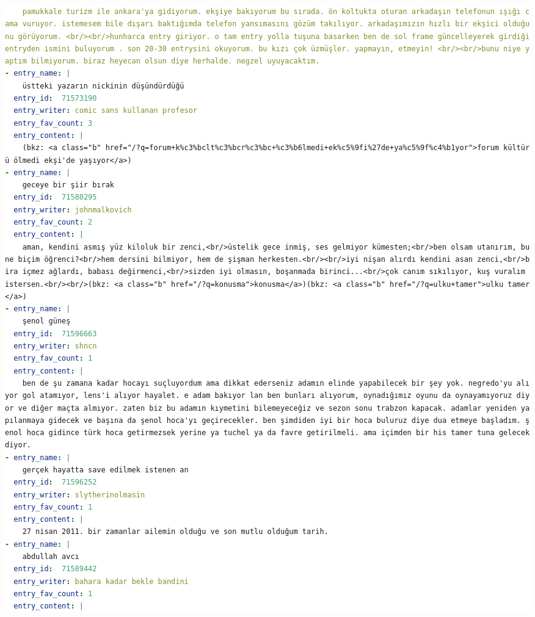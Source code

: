```yaml
    pamukkale turizm ile ankara'ya gidiyorum. ekşiye bakıyorum bu sırada. ön koltukta oturan arkadaşın telefonun ışığı cama vuruyor. istemesem bile dışarı baktığımda telefon yansımasını gözüm takılıyor. arkadaşımızın hızlı bir ekşici olduğunu görüyorum. <br/><br/>hunharca entry giriyor. o tam entry yolla tuşuna basarken ben de sol frame güncelleyerek girdiği entryden ismini buluyorum . son 20-30 entrysini okuyorum. bu kızı çok üzmüşler. yapmayın, etmeyin! <br/><br/>bunu niye yaptım bilmiyorum. biraz heyecan olsun diye herhalde. negzel uyuyacaktım.
- entry_name: |
    üstteki yazarın nickinin düşündürdüğü
  entry_id:  71573190
  entry_writer: comic sans kullanan profesor
  entry_fav_count: 3
  entry_content: |
    (bkz: <a class="b" href="/?q=forum+k%c3%bclt%c3%bcr%c3%bc+%c3%b6lmedi+ek%c5%9fi%27de+ya%c5%9f%c4%b1yor">forum kültürü ölmedi ekşi'de yaşıyor</a>)
- entry_name: |
    geceye bir şiir bırak
  entry_id:  71580295
  entry_writer: johnmalkovich
  entry_fav_count: 2
  entry_content: |
    aman, kendini asmış yüz kiloluk bir zenci,<br/>üstelik gece inmiş, ses gelmiyor kümesten;<br/>ben olsam utanırım, bu ne biçim öğrenci?<br/>hem dersini bilmiyor, hem de şişman herkesten.<br/><br/>iyi nişan alırdı kendini asan zenci,<br/>bira içmez ağlardı, babası değirmenci,<br/>sizden iyi olmasın, boşanmada birinci...<br/>çok canım sıkılıyor, kuş vuralım istersen.<br/><br/>(bkz: <a class="b" href="/?q=konusma">konusma</a>)(bkz: <a class="b" href="/?q=ulku+tamer">ulku tamer</a>)
- entry_name: |
    şenol güneş
  entry_id:  71596663
  entry_writer: shncn
  entry_fav_count: 1
  entry_content: |
    ben de şu zamana kadar hocayı suçluyordum ama dikkat ederseniz adamın elinde yapabilecek bir şey yok. negredo'yu alıyor gol atamıyor, lens'i alıyor hayalet. e adam bakıyor lan ben bunları alıyorum, oynadığımız oyunu da oynayamıyoruz diyor ve diğer maçta almıyor. zaten biz bu adamın kıymetini bilemeyeceğiz ve sezon sonu trabzon kapacak. adamlar yeniden yapılanmaya gidecek ve başına da şenol hoca'yı geçirecekler. ben şimdiden iyi bir hoca buluruz diye dua etmeye başladım. şenol hoca gidince türk hoca getirmezsek yerine ya tuchel ya da favre getirilmeli. ama içimden bir his tamer tuna gelecek diyor.
- entry_name: |
    gerçek hayatta save edilmek istenen an
  entry_id:  71596252
  entry_writer: slytherinolmasin
  entry_fav_count: 1
  entry_content: |
    27 nisan 2011. bir zamanlar ailemin olduğu ve son mutlu olduğum tarih.
- entry_name: |
    abdullah avcı
  entry_id:  71589442
  entry_writer: bahara kadar bekle bandini
  entry_fav_count: 1
  entry_content: |
```